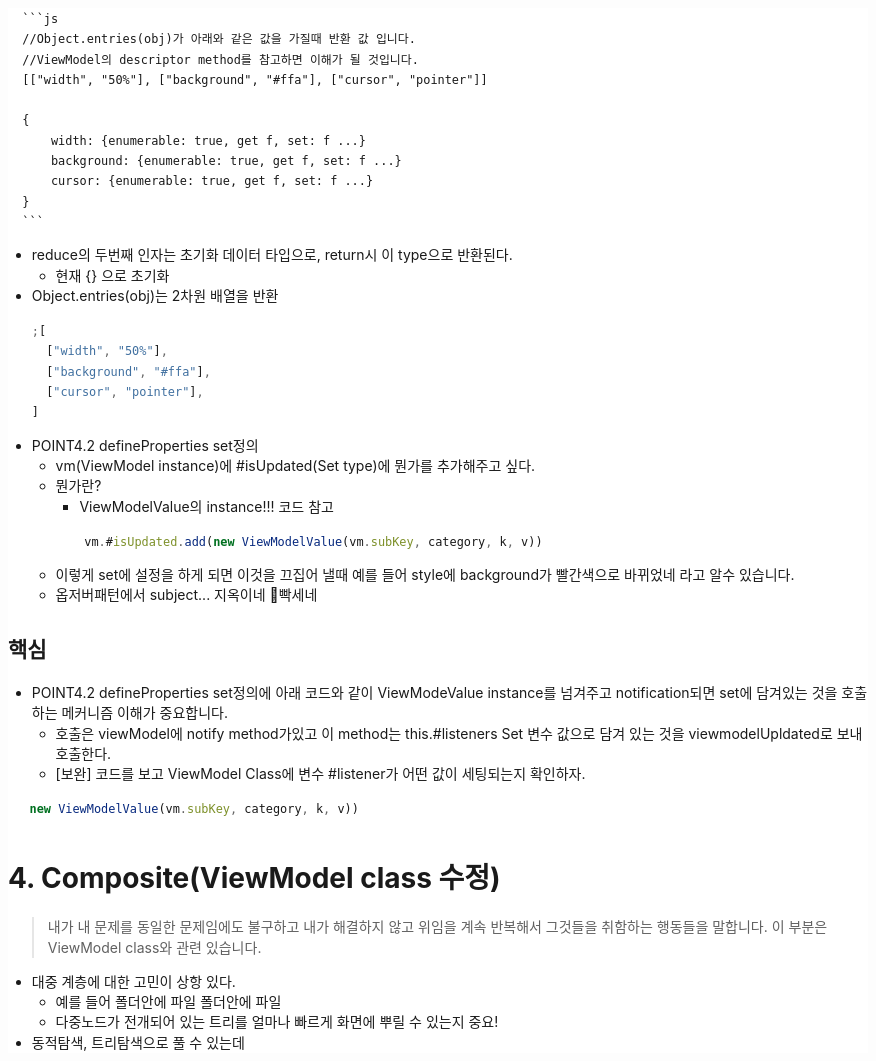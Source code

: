       ```js
      //Object.entries(obj)가 아래와 같은 값을 가질때 반환 값 입니다.
      //ViewModel의 descriptor method를 참고하면 이해가 될 것입니다.
      [["width", "50%"], ["background", "#ffa"], ["cursor", "pointer"]]

      {
          width: {enumerable: true, get f, set: f ...}
          background: {enumerable: true, get f, set: f ...}
          cursor: {enumerable: true, get f, set: f ...}
      }
      ```

  - reduce의 두번째 인자는 초기화 데이터 타입으로, return시 이 type으로 반환된다.
    - 현재 {} 으로 초기화
  - Object.entries(obj)는 2차원 배열을 반환
    ```js
    ;[
      ["width", "50%"],
      ["background", "#ffa"],
      ["cursor", "pointer"],
    ]
    ```
- POINT4.2 defineProperties set정의
  - vm(ViewModel instance)에 #isUpdated(Set type)에 뭔가를 추가해주고 싶다.
  - 뭔가란?
    - ViewModelValue의 instance!!! 코드 참고
    ```js
        vm.#isUpdated.add(new ViewModelValue(vm.subKey, category, k, v))
    ```
  - 이렇게 set에 설정을 하게 되면 이것을 끄집어 낼때 예를 들어 style에 background가 빨간색으로 바뀌었네 라고 알수 있습니다.
  - 옵저버패턴에서 subject... 지옥이네 🐶빡세네

## 핵심
- POINT4.2 defineProperties set정의에 아래 코드와 같이 ViewModeValue instance를 넘겨주고 notification되면 set에 담겨있는 것을 호출하는 메커니즘 이해가 중요합니다.
  - 호출은 viewModel에 notify method가있고 이 method는 this.#listeners Set 변수 값으로 담겨 있는 것을 viewmodelUpldated로 보내 호출한다.
  - [보완] 코드를 보고 ViewModel Class에 변수 #listener가 어떤 값이 세팅되는지 확인하자.

```js
   new ViewModelValue(vm.subKey, category, k, v))
```

# 4. Composite(ViewModel class 수정)

> 내가 내 문제를 동일한 문제임에도 불구하고 내가 해결하지 않고 위임을 계속 반복해서 그것들을 취함하는 행동들을 말합니다.
> 이 부분은 ViewModel class와 관련 있습니다.

- 대중 계층에 대한 고민이 상항 있다.
  - 예를 들어 폴더안에 파일 폴더안에 파일
  - 다중노드가 전개되어 있는 트리를 얼마나 빠르게 화면에 뿌릴 수 있는지 중요!
- 동적탐색, 트리탐색으로 풀 수 있는데
